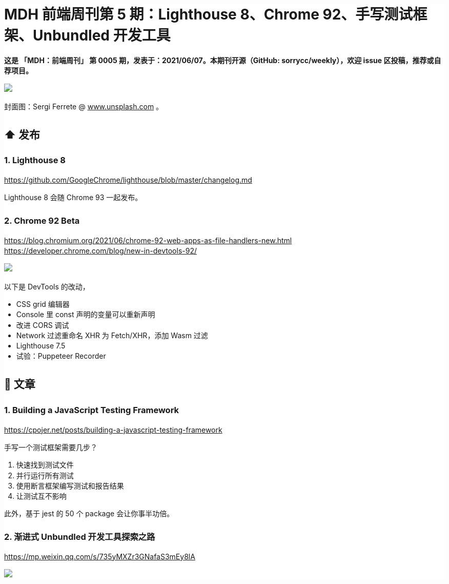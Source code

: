 
# MDH 前端周刊第 5 期：Lighthouse 8、Chrome 92、手写测试框架、Unbundled 开发工具

**这是 「MDH：前端周刊」 第 0005 期，发表于：2021/06/07。本期刊开源（GitHub: sorrycc/weekly），欢迎 issue 区投稿，推荐或自荐项目。**

![](https://img.alicdn.com/imgextra/i1/O1CN01iUtNIF1XiLqkT20eZ_!!6000000002957-0-tps-1920-1272.jpg)

封面图：Sergi Ferrete @ www.unsplash.com 。

## ⬆️ 发布

### 1. Lighthouse 8
https://github.com/GoogleChrome/lighthouse/blob/master/changelog.md

Lighthouse 8 会随 Chrome 93 一起发布。

### 2. Chrome 92 Beta
https://blog.chromium.org/2021/06/chrome-92-web-apps-as-file-handlers-new.html<br />
https://developer.chrome.com/blog/new-in-devtools-92/

![](https://img.alicdn.com/imgextra/i3/O1CN01cxAVZh29CFUGw0f9R_!!6000000008031-2-tps-1600-972.png)

以下是 DevTools 的改动，

* CSS grid 编辑器
* Console 里 const 声明的变量可以重新声明
* 改进 CORS 调试
* Network 过滤重命名 XHR 为 Fetch/XHR，添加 Wasm 过滤
* Lighthouse 7.5
* 试验：Puppeteer Recorder


## 📝 文章

### 1. Building a JavaScript Testing Framework
https://cpojer.net/posts/building-a-javascript-testing-framework

手写一个测试框架需要几步？

1. 快速找到测试文件
2. 并行运行所有测试
3. 使用断言框架编写测试和报告结果
4. 让测试互不影响

此外，基于 jest 的 50 个 package 会让你事半功倍。

### 2. 渐进式 Unbundled 开发工具探索之路
https://mp.weixin.qq.com/s/735yMXZr3GNafaS3mEy8lA

![](https://img.alicdn.com/imgextra/i2/O1CN01igZisD1XQ20VcTxWl_!!6000000002917-2-tps-974-588.png)
